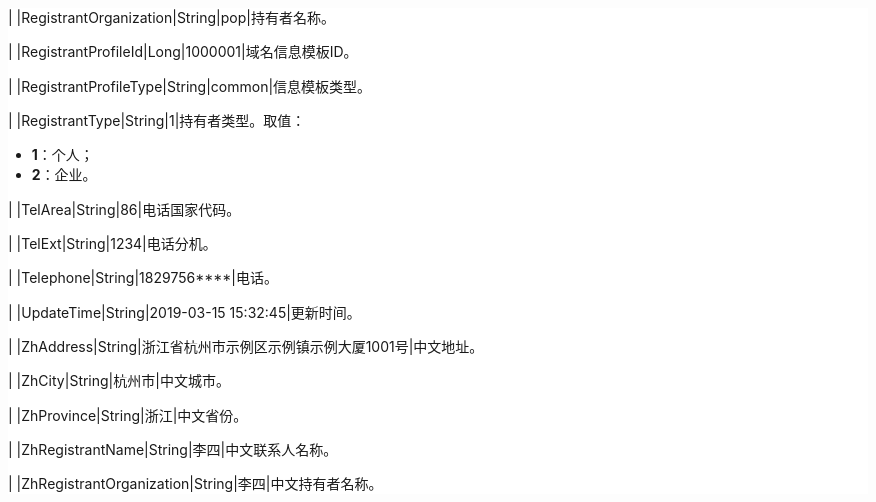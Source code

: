  |
|RegistrantOrganization|String|pop|持有者名称。

 |
|RegistrantProfileId|Long|1000001|域名信息模板ID。

 |
|RegistrantProfileType|String|common|信息模板类型。

 |
|RegistrantType|String|1|持有者类型。取值：

 -   **1**：个人；
-   **2**：企业。

 |
|TelArea|String|86|电话国家代码。

 |
|TelExt|String|1234|电话分机。

 |
|Telephone|String|1829756\*\*\*\*|电话。

 |
|UpdateTime|String|2019-03-15 15:32:45|更新时间。

 |
|ZhAddress|String|浙江省杭州市示例区示例镇示例大厦1001号|中文地址。

 |
|ZhCity|String|杭州市|中文城市。

 |
|ZhProvince|String|浙江|中文省份。

 |
|ZhRegistrantName|String|李四|中文联系人名称。

 |
|ZhRegistrantOrganization|String|李四|中文持有者名称。
